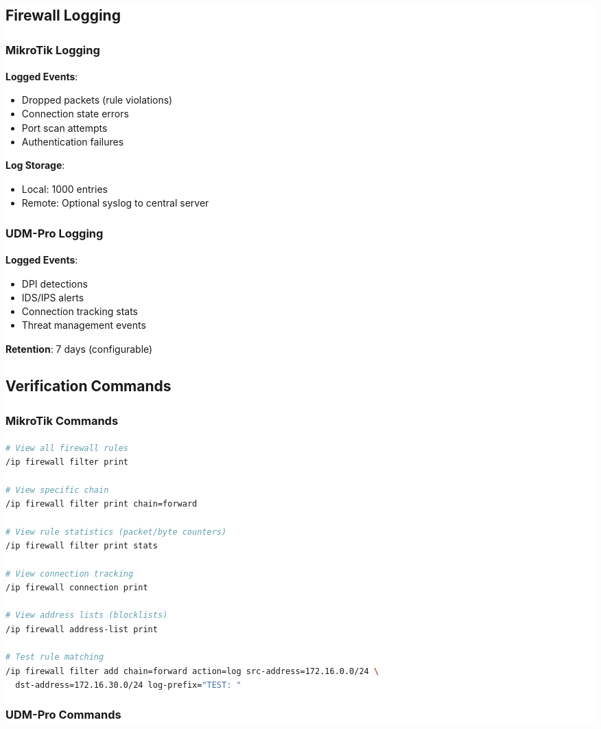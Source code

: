 ## Firewall Logging

### MikroTik Logging

**Logged Events**:
- Dropped packets (rule violations)
- Connection state errors
- Port scan attempts
- Authentication failures

**Log Storage**:
- Local: 1000 entries
- Remote: Optional syslog to central server

### UDM-Pro Logging

**Logged Events**:
- DPI detections
- IDS/IPS alerts
- Connection tracking stats
- Threat management events

**Retention**: 7 days (configurable)

## Verification Commands

### MikroTik Commands

```bash
# View all firewall rules
/ip firewall filter print

# View specific chain
/ip firewall filter print chain=forward

# View rule statistics (packet/byte counters)
/ip firewall filter print stats

# View connection tracking
/ip firewall connection print

# View address lists (blocklists)
/ip firewall address-list print

# Test rule matching
/ip firewall filter add chain=forward action=log src-address=172.16.0.0/24 \
  dst-address=172.16.30.0/24 log-prefix="TEST: "
```

### UDM-Pro Commands
